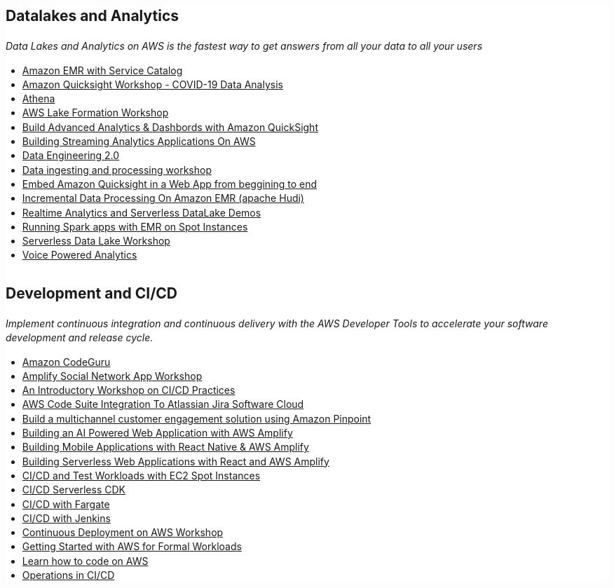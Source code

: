 ## Datalakes and Analytics

_Data Lakes and Analytics on AWS is the fastest way to get
answers from all your data to all your users_

- [Amazon EMR with Service Catalog](https://s3.amazonaws.com/kenwalshtestad/cfn/public/sc/bootcamp/emrloft.html)
- [Amazon Quicksight Workshop - COVID-19 Data Analysis](https://quicksight-covid19-labs.workshop.aws/)
- [Athena](https://athena-in-action.workshop.aws/)
- [AWS Lake Formation Workshop](https://lakeformation.aworkshop.io/)
- [Build Advanced Analytics & Dashbords with Amazon QuickSight](http://d3h1oz7s9b419c.cloudfront.net/en/introduction.html)
- [Building Streaming Analytics Applications On AWS](https://real-time-streaming-with-kinesis.workshop.aws)
- [Data Engineering 2.0](https://aws-dataengineering-day.workshop.aws/en)
- [Data ingesting and processing workshop](https://dataprocessing.wildrydes.com/)
- [Embed Amazon Quicksight in a Web App from beggining to end](https://embed-workshop.learnquicksight.online/1.introduction.html)
- [Incremental Data Processing On Amazon EMR (apache Hudi)](https://incremental-data-processing-on-amazonemr.workshop.aws/en)
- [Realtime Analytics and Serverless DataLake Demos](https://demostore.cloud/)
- [Running Spark apps with EMR on Spot Instances](https://ec2spotworkshops.com/running_spark_apps_with_emr_on_spot_instances.html)
- [Serverless Data Lake Workshop](https://github.com/aws-samples/amazon-serverless-datalake-workshop)
- [Voice Powered Analytics](https://github.com/awslabs/voice-powered-analytics)


## Development and CI/CD

_Implement continuous integration and continuous delivery
with the AWS Developer Tools to accelerate your software development and release cycle._

- [Amazon CodeGuru](https://awsdemoworkshops.s3.us-east-2.amazonaws.com/codeguru/public/en/index.html)
- [Amplify Social Network App Workshop](https://amplify-sns.workshop.aws/en)
- [An Introductory Workshop on CI/CD Practices](https://github.com/awslabs/aws-devops-essential)
- [AWS Code Suite Integration To Atlassian Jira Software Cloud](https://atlassian.awsworkshop.io/)
- [Build a multichannel customer engagement solution using Amazon Pinpoint](https://pinpoint-jumpstart.workshop.aws/en/)
- [Building an AI Powered Web Application with AWS Amplify](https://mob302.learn-the-cloud.com)
- [Building Mobile Applications with React Native & AWS Amplify](https://github.com/dabit3/aws-amplify-workshop-react-native)
- [Building Serverless Web Applications with React and AWS Amplify](https://github.com/dabit3/aws-amplify-workshop-react)
- [CI/CD and Test Workloads with EC2 Spot Instances](https://ec2spotworkshops.com/amazon-ec2-spot-cicd-workshop.html)
- [CI/CD Serverless CDK](https://cicd.serverlessworkshops.io/)
- [CI/CD with Fargate](https://awsdemoworkshops.s3.us-east-2.amazonaws.com/cicd-fargate-bg-workshop/public/en/index.html)
- [CI/CD with Jenkins](https://awsdemoworkshops.s3.us-east-2.amazonaws.com/jenkins-ws/public/en/index.html)
- [Continuous Deployment on AWS Workshop](https://cd.labgui.de/)
- [Getting Started with AWS for Formal Workloads](https://getstarted.awsworkshop.io/)
- [Learn how to code on AWS](https://learn-to-code.workshop.aws)
- [Operations in CI/CD](https://louay-workshops.com.au/security-automation-workshop.html)
